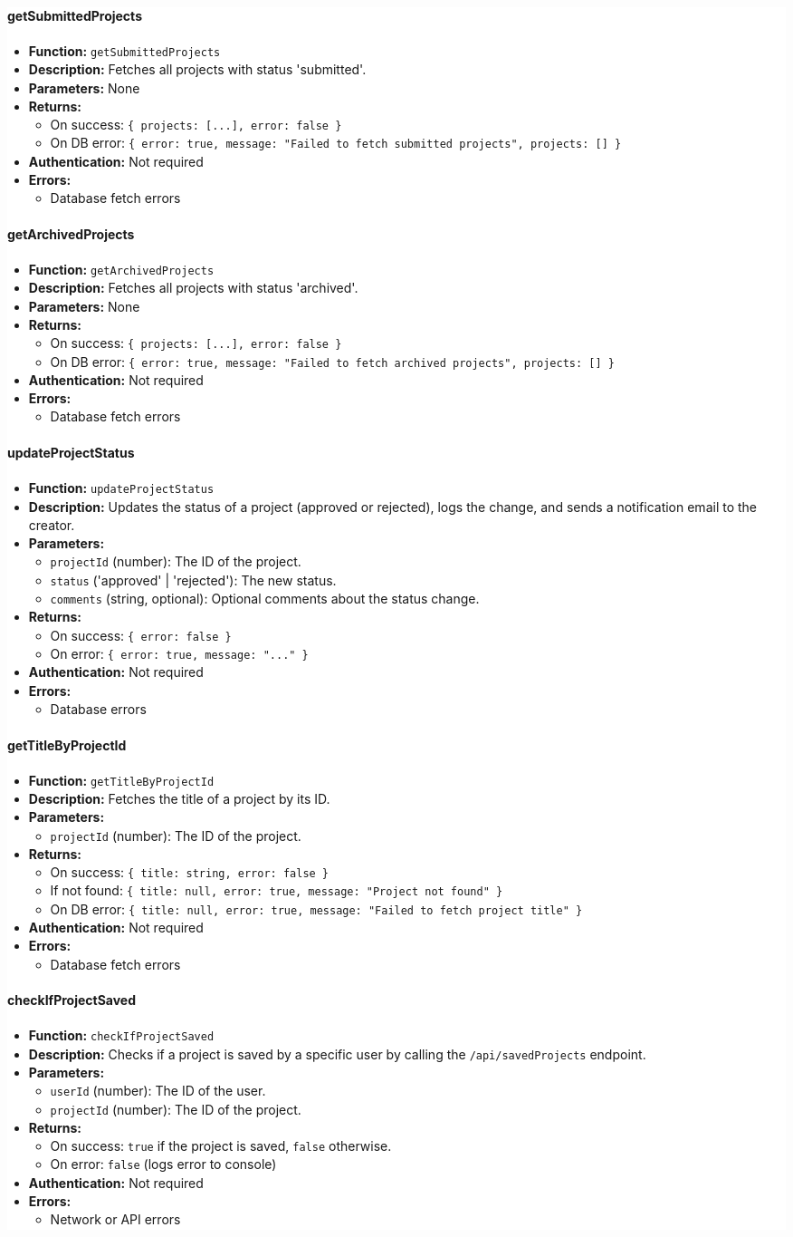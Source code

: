 #### getSubmittedProjects
- **Function:** `getSubmittedProjects`
- **Description:** Fetches all projects with status 'submitted'.
- **Parameters:** None
- **Returns:**
  - On success: `{ projects: [...], error: false }`
  - On DB error: `{ error: true, message: "Failed to fetch submitted projects", projects: [] }`
- **Authentication:** Not required
- **Errors:**
  - Database fetch errors

#### getArchivedProjects
- **Function:** `getArchivedProjects`
- **Description:** Fetches all projects with status 'archived'.
- **Parameters:** None
- **Returns:**
  - On success: `{ projects: [...], error: false }`
  - On DB error: `{ error: true, message: "Failed to fetch archived projects", projects: [] }`
- **Authentication:** Not required
- **Errors:**
  - Database fetch errors

#### updateProjectStatus
- **Function:** `updateProjectStatus`
- **Description:** Updates the status of a project (approved or rejected), logs the change, and sends a notification email to the creator.
- **Parameters:**
  - `projectId` (number): The ID of the project.
  - `status` ('approved' | 'rejected'): The new status.
  - `comments` (string, optional): Optional comments about the status change.
- **Returns:**
  - On success: `{ error: false }`
  - On error: `{ error: true, message: "..." }`
- **Authentication:** Not required
- **Errors:**
  - Database errors

#### getTitleByProjectId
- **Function:** `getTitleByProjectId`
- **Description:** Fetches the title of a project by its ID.
- **Parameters:**
  - `projectId` (number): The ID of the project.
- **Returns:**
  - On success: `{ title: string, error: false }`
  - If not found: `{ title: null, error: true, message: "Project not found" }`
  - On DB error: `{ title: null, error: true, message: "Failed to fetch project title" }`
- **Authentication:** Not required
- **Errors:**
  - Database fetch errors

#### checkIfProjectSaved
- **Function:** `checkIfProjectSaved`
- **Description:** Checks if a project is saved by a specific user by calling the `/api/savedProjects` endpoint.
- **Parameters:**
  - `userId` (number): The ID of the user.
  - `projectId` (number): The ID of the project.
- **Returns:**
  - On success: `true` if the project is saved, `false` otherwise.
  - On error: `false` (logs error to console)
- **Authentication:** Not required
- **Errors:**
  - Network or API errors
